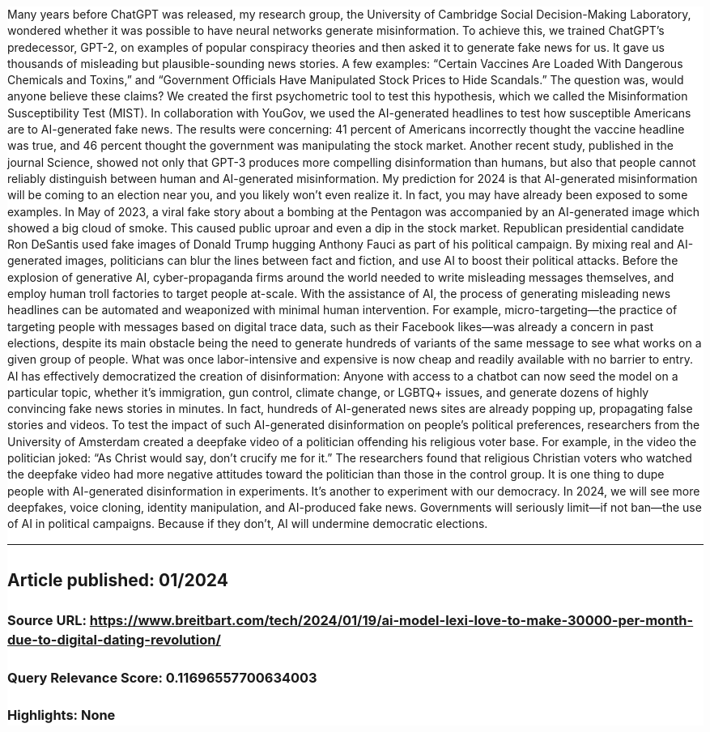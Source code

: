 Many years before ChatGPT was released, my research group, the University of Cambridge Social Decision-Making Laboratory, wondered whether it was possible to have neural networks generate misinformation. To achieve this, we trained ChatGPT’s predecessor, GPT-2, on examples of popular conspiracy theories and then asked it to generate fake news for us. It gave us thousands of misleading but plausible-sounding news stories. A few examples: “Certain Vaccines Are Loaded With Dangerous Chemicals and Toxins,” and “Government Officials Have Manipulated Stock Prices to Hide Scandals.” The question was, would anyone believe these claims? We created the first psychometric tool to test this hypothesis, which we called the Misinformation Susceptibility Test (MIST). In collaboration with YouGov, we used the AI-generated headlines to test how susceptible Americans are to AI-generated fake news. The results were concerning: 41 percent of Americans incorrectly thought the vaccine headline was true, and 46 percent thought the government was manipulating the stock market. Another recent study, published in the journal Science, showed not only that GPT-3 produces more compelling disinformation than humans, but also that people cannot reliably distinguish between human and AI-generated misinformation. My prediction for 2024 is that AI-generated misinformation will be coming to an election near you, and you likely won’t even realize it. In fact, you may have already been exposed to some examples. In May of 2023, a viral fake story about a bombing at the Pentagon was accompanied by an AI-generated image which showed a big cloud of smoke. This caused public uproar and even a dip in the stock market. Republican presidential candidate Ron DeSantis used fake images of Donald Trump hugging Anthony Fauci as part of his political campaign. By mixing real and AI-generated images, politicians can blur the lines between fact and fiction, and use AI to boost their political attacks. Before the explosion of generative AI, cyber-propaganda firms around the world needed to write misleading messages themselves, and employ human troll factories to target people at-scale. With the assistance of AI, the process of generating misleading news headlines can be automated and weaponized with minimal human intervention. For example, micro-targeting—the practice of targeting people with messages based on digital trace data, such as their Facebook likes—was already a concern in past elections, despite its main obstacle being the need to generate hundreds of variants of the same message to see what works on a given group of people. What was once labor-intensive and expensive is now cheap and readily available with no barrier to entry. AI has effectively democratized the creation of disinformation: Anyone with access to a chatbot can now seed the model on a particular topic, whether it’s immigration, gun control, climate change, or LGBTQ+ issues, and generate dozens of highly convincing fake news stories in minutes. In fact, hundreds of AI-generated news sites are already popping up, propagating false stories and videos. To test the impact of such AI-generated disinformation on people’s political preferences, researchers from the University of Amsterdam created a deepfake video of a politician offending his religious voter base. For example, in the video the politician joked: “As Christ would say, don’t crucify me for it.” The researchers found that religious Christian voters who watched the deepfake video had more negative attitudes toward the politician than those in the control group. It is one thing to dupe people with AI-generated disinformation in experiments. It’s another to experiment with our democracy. In 2024, we will see more deepfakes, voice cloning, identity manipulation, and AI-produced fake news. Governments will seriously limit—if not ban—the use of AI in political campaigns. Because if they don’t, AI will undermine democratic elections.

---

## Article published: 01/2024
### Source URL: https://www.breitbart.com/tech/2024/01/19/ai-model-lexi-love-to-make-30000-per-month-due-to-digital-dating-revolution/
### Query Relevance Score: 0.11696557700634003
### Highlights: None
